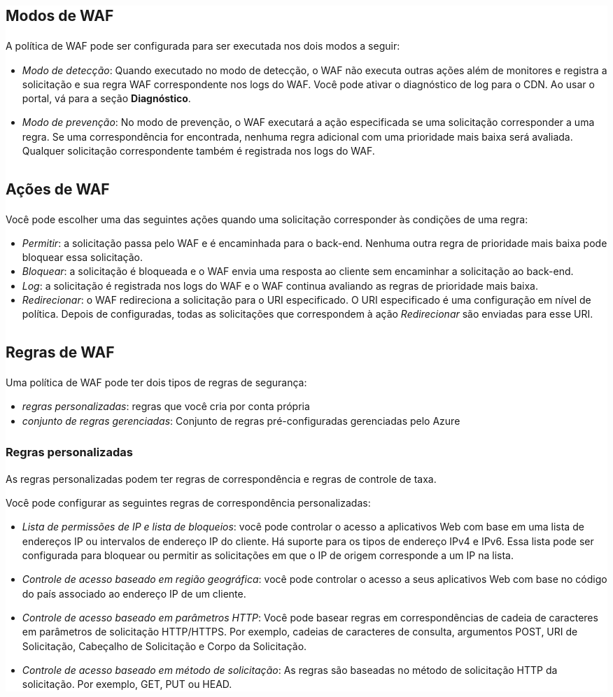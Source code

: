 ## <a name="waf-modes"></a>Modos de WAF

A política de WAF pode ser configurada para ser executada nos dois modos a seguir:

- *Modo de detecção*: Quando executado no modo de detecção, o WAF não executa outras ações além de monitores e registra a solicitação e sua regra WAF correspondente nos logs do WAF. Você pode ativar o diagnóstico de log para o CDN. Ao usar o portal, vá para a seção **Diagnóstico**.

- *Modo de prevenção*: No modo de prevenção, o WAF executará a ação especificada se uma solicitação corresponder a uma regra. Se uma correspondência for encontrada, nenhuma regra adicional com uma prioridade mais baixa será avaliada. Qualquer solicitação correspondente também é registrada nos logs do WAF.

## <a name="waf-actions"></a>Ações de WAF

Você pode escolher uma das seguintes ações quando uma solicitação corresponder às condições de uma regra:

- *Permitir*: a solicitação passa pelo WAF e é encaminhada para o back-end. Nenhuma outra regra de prioridade mais baixa pode bloquear essa solicitação.
- *Bloquear*: a solicitação é bloqueada e o WAF envia uma resposta ao cliente sem encaminhar a solicitação ao back-end.
- *Log*:  a solicitação é registrada nos logs do WAF e o WAF continua avaliando as regras de prioridade mais baixa.
- *Redirecionar*: o WAF redireciona a solicitação para o URI especificado. O URI especificado é uma configuração em nível de política. Depois de configuradas, todas as solicitações que correspondem à ação *Redirecionar* são enviadas para esse URI.

## <a name="waf-rules"></a>Regras de WAF

Uma política de WAF pode ter dois tipos de regras de segurança:

- *regras personalizadas*: regras que você cria por conta própria 
- *conjunto de regras gerenciadas*: Conjunto de regras pré-configuradas gerenciadas pelo Azure

### <a name="custom-rules"></a>Regras personalizadas

As regras personalizadas podem ter regras de correspondência e regras de controle de taxa.

Você pode configurar as seguintes regras de correspondência personalizadas:

- *Lista de permissões de IP e lista de bloqueios*: você pode controlar o acesso a aplicativos Web com base em uma lista de endereços IP ou intervalos de endereço IP do cliente. Há suporte para os tipos de endereço IPv4 e IPv6. Essa lista pode ser configurada para bloquear ou permitir as solicitações em que o IP de origem corresponde a um IP na lista.

- *Controle de acesso baseado em região geográfica*: você pode controlar o acesso a seus aplicativos Web com base no código do país associado ao endereço IP de um cliente.

- *Controle de acesso baseado em parâmetros HTTP*: Você pode basear regras em correspondências de cadeia de caracteres em parâmetros de solicitação HTTP/HTTPS.  Por exemplo, cadeias de caracteres de consulta, argumentos POST, URI de Solicitação, Cabeçalho de Solicitação e Corpo da Solicitação.

- *Controle de acesso baseado em método de solicitação*: As regras são baseadas no método de solicitação HTTP da solicitação. Por exemplo, GET, PUT ou HEAD.
